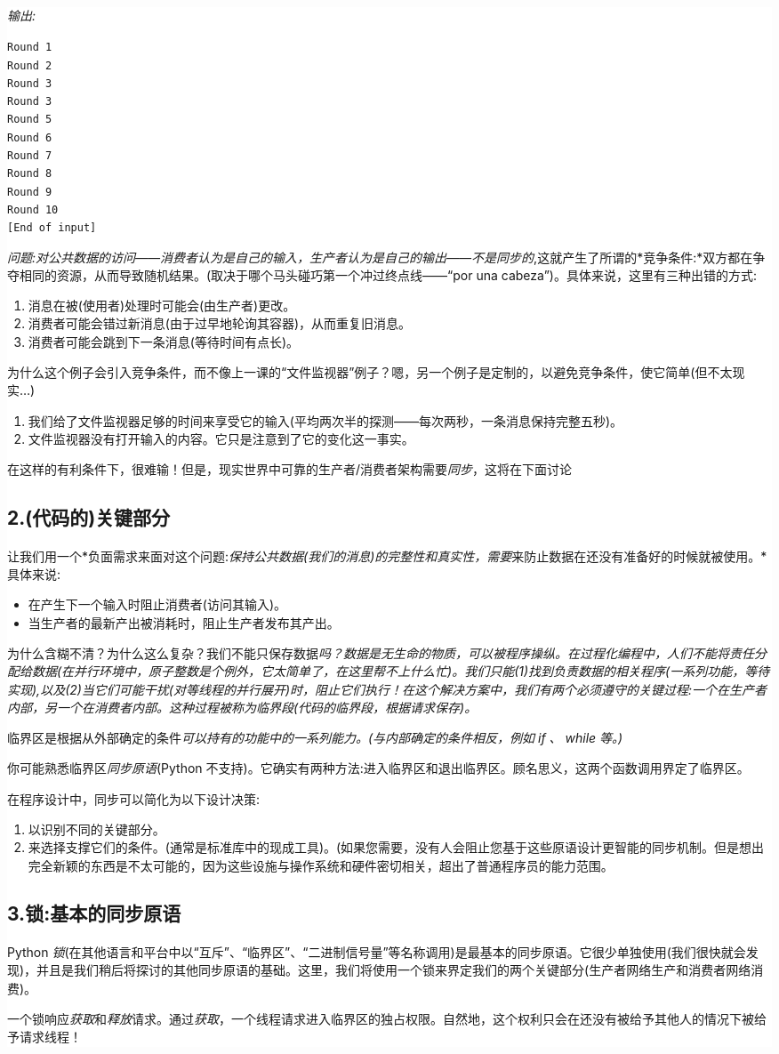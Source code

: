 *输出:*

```
Round 1 
Round 2 
Round 3 
Round 3 
Round 5 
Round 6 
Round 7 
Round 8 
Round 9 
Round 10 
[End of input]
```

*问题:*对公共数据的访问——消费者认为是自己的输入，生产者认为是自己的输出——不是*同步的*,这就产生了所谓的*竞争条件:*双方都在争夺相同的资源，从而导致随机结果。(取决于哪个马头碰巧第一个冲过终点线——“por una cabeza”)。具体来说，这里有三种出错的方式:

1.  消息在被(使用者)处理时可能会(由生产者)更改。
2.  消费者可能会错过新消息(由于过早地轮询其容器)，从而重复旧消息。
3.  消费者可能会跳到下一条消息(等待时间有点长)。

为什么这个例子会引入竞争条件，而不像上一课的“文件监视器”例子？嗯，另一个例子是定制的，以避免竞争条件，使它简单(但不太现实…)

1.  我们给了文件监视器足够的时间来享受它的输入(平均两次半的探测——每次两秒，一条消息保持完整五秒)。
2.  文件监视器没有打开输入的内容。它只是注意到了它的变化这一事实。

在这样的有利条件下，很难输！但是，现实世界中可靠的生产者/消费者架构需要*同步*，这将在下面讨论

## 2.(代码的)关键部分

让我们用一个*负面需求来面对这个问题:*保持公共数据(我们的消息)的完整性和真实性，需要*来防止数据在还没有准备好的时候就被使用。*具体来说:

*   在产生下一个输入时阻止消费者(访问其输入)。
*   当生产者的最新产出被消耗时，阻止生产者发布其产出。

为什么含糊不清？为什么这么复杂？我们不能只保存数据*吗？数据是无生命的物质，可以被程序操纵。在过程化编程中，人们不能将责任分配给数据(在并行环境中，原子整数是个例外，它太简单了，在这里帮不上什么忙)。我们只能(1)找到负责数据的相关程序(一系列功能，等待实现),以及(2)当它们可能干扰(对等线程的并行展开)时，阻止它们执行！在这个解决方案中，我们有两个必须遵守的关键过程:一个在生产者内部，另一个在消费者内部。这种过程被称为临界段(代码的临界段，根据请求保存)。*

临界区是根据从外部确定的条件*可以持有的功能中的一系列能力。(与内部确定的条件相反，例如 *if* 、 *while* 等。)*

你可能熟悉临界区*同步原语*(Python 不支持)。它确实有两种方法:进入临界区和退出临界区。顾名思义，这两个函数调用界定了临界区。

在程序设计中，同步可以简化为以下设计决策:

1.  以识别不同的关键部分。
2.  来选择支撑它们的条件。(通常是标准库中的现成工具)。(如果您需要，没有人会阻止您基于这些原语设计更智能的同步机制。但是想出完全新颖的东西是不太可能的，因为这些设施与操作系统和硬件密切相关，超出了普通程序员的能力范围。

## 3.锁:基本的同步原语

Python *锁*(在其他语言和平台中以“互斥”、“临界区”、“二进制信号量”等名称调用)是最基本的同步原语。它很少单独使用(我们很快就会发现)，并且是我们稍后将探讨的其他同步原语的基础。这里，我们将使用一个锁来界定我们的两个关键部分(生产者网络生产和消费者网络消费)。

一个锁响应*获取*和*释放*请求。通过*获取*，一个线程请求进入临界区的独占权限。自然地，这个权利只会在还没有被给予其他人的情况下被给予请求线程！
